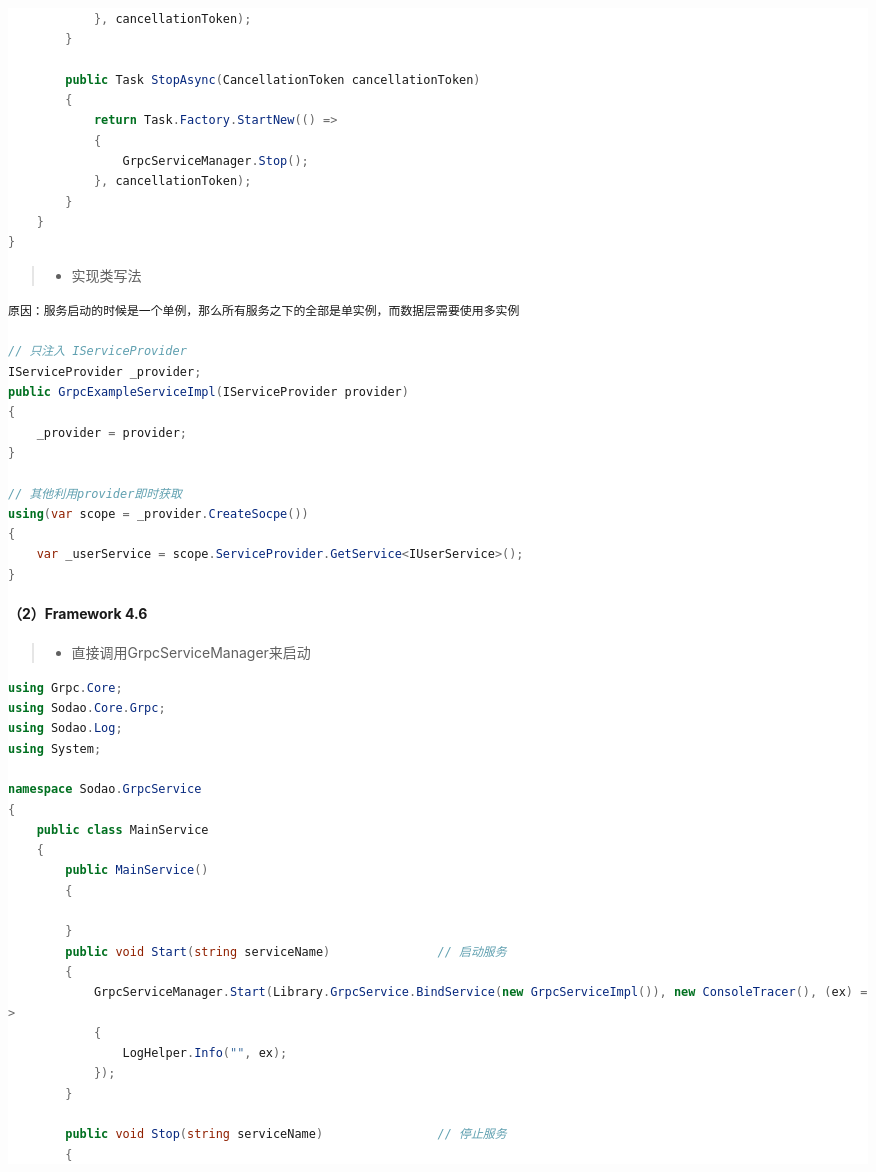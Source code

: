 ```csharp
            }, cancellationToken);
        }

        public Task StopAsync(CancellationToken cancellationToken)
        {
            return Task.Factory.StartNew(() =>
            {
                GrpcServiceManager.Stop();
            }, cancellationToken);
        }
    }
}
```

> - 实现类写法



```csharp
原因：服务启动的时候是一个单例，那么所有服务之下的全部是单实例，而数据层需要使用多实例

// 只注入 IServiceProvider
IServiceProvider _provider;
public GrpcExampleServiceImpl(IServiceProvider provider)
{
    _provider = provider;
}

// 其他利用provider即时获取
using(var scope = _provider.CreateSocpe())
{
    var _userService = scope.ServiceProvider.GetService<IUserService>();
}
```

<a name="q9v0og"></a>
#### [](#q9v0og)（2）Framework 4.6

> - 直接调用GrpcServiceManager来启动



```csharp
using Grpc.Core;
using Sodao.Core.Grpc;
using Sodao.Log;
using System;

namespace Sodao.GrpcService
{
    public class MainService
    {
        public MainService()
        {
            
        }
        public void Start(string serviceName)               // 启动服务
        {
            GrpcServiceManager.Start(Library.GrpcService.BindService(new GrpcServiceImpl()), new ConsoleTracer(), (ex) =>
            {
                LogHelper.Info("", ex);
            });
        }

        public void Stop(string serviceName)                // 停止服务
        {
```